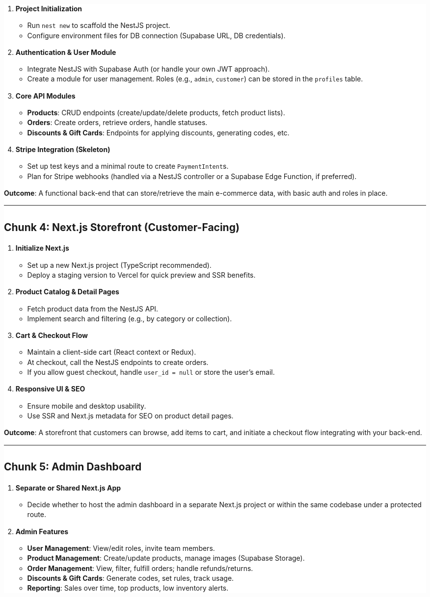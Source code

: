 1. **Project Initialization**  
   - Run `nest new` to scaffold the NestJS project.  
   - Configure environment files for DB connection (Supabase URL, DB credentials).

2. **Authentication & User Module**  
   - Integrate NestJS with Supabase Auth (or handle your own JWT approach).  
   - Create a module for user management. Roles (e.g., `admin`, `customer`) can be stored in the `profiles` table.

3. **Core API Modules**  
   - **Products**: CRUD endpoints (create/update/delete products, fetch product lists).  
   - **Orders**: Create orders, retrieve orders, handle statuses.  
   - **Discounts & Gift Cards**: Endpoints for applying discounts, generating codes, etc.

4. **Stripe Integration (Skeleton)**  
   - Set up test keys and a minimal route to create `PaymentIntent`s.  
   - Plan for Stripe webhooks (handled via a NestJS controller or a Supabase Edge Function, if preferred).

**Outcome**: A functional back-end that can store/retrieve the main e-commerce data, with basic auth and roles in place.

---

## Chunk 4: Next.js Storefront (Customer-Facing)

1. **Initialize Next.js**  
   - Set up a new Next.js project (TypeScript recommended).  
   - Deploy a staging version to Vercel for quick preview and SSR benefits.

2. **Product Catalog & Detail Pages**  
   - Fetch product data from the NestJS API.  
   - Implement search and filtering (e.g., by category or collection).

3. **Cart & Checkout Flow**  
   - Maintain a client-side cart (React context or Redux).  
   - At checkout, call the NestJS endpoints to create orders.  
   - If you allow guest checkout, handle `user_id = null` or store the user’s email.

4. **Responsive UI & SEO**  
   - Ensure mobile and desktop usability.  
   - Use SSR and Next.js metadata for SEO on product detail pages.

**Outcome**: A storefront that customers can browse, add items to cart, and initiate a checkout flow integrating with your back-end.

---

## Chunk 5: Admin Dashboard

1. **Separate or Shared Next.js App**  
   - Decide whether to host the admin dashboard in a separate Next.js project or within the same codebase under a protected route.

2. **Admin Features**  
   - **User Management**: View/edit roles, invite team members.  
   - **Product Management**: Create/update products, manage images (Supabase Storage).  
   - **Order Management**: View, filter, fulfill orders; handle refunds/returns.  
   - **Discounts & Gift Cards**: Generate codes, set rules, track usage.  
   - **Reporting**: Sales over time, top products, low inventory alerts.
